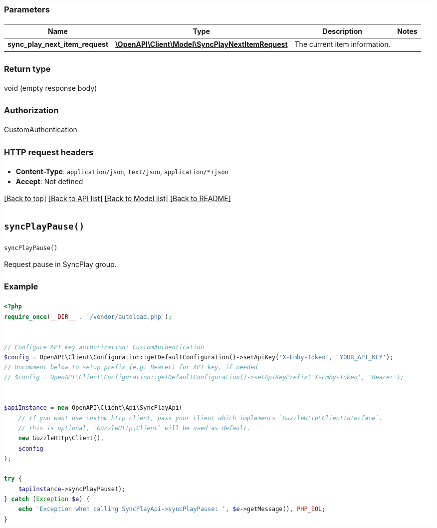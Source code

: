 ### Parameters

| Name | Type | Description  | Notes |
| ------------- | ------------- | ------------- | ------------- |
| **sync_play_next_item_request** | [**\OpenAPI\Client\Model\SyncPlayNextItemRequest**](../Model/SyncPlayNextItemRequest.md)| The current item information. | |

### Return type

void (empty response body)

### Authorization

[CustomAuthentication](../../README.md#CustomAuthentication)

### HTTP request headers

- **Content-Type**: `application/json`, `text/json`, `application/*+json`
- **Accept**: Not defined

[[Back to top]](#) [[Back to API list]](../../README.md#endpoints)
[[Back to Model list]](../../README.md#models)
[[Back to README]](../../README.md)

## `syncPlayPause()`

```php
syncPlayPause()
```

Request pause in SyncPlay group.

### Example

```php
<?php
require_once(__DIR__ . '/vendor/autoload.php');


// Configure API key authorization: CustomAuthentication
$config = OpenAPI\Client\Configuration::getDefaultConfiguration()->setApiKey('X-Emby-Token', 'YOUR_API_KEY');
// Uncomment below to setup prefix (e.g. Bearer) for API key, if needed
// $config = OpenAPI\Client\Configuration::getDefaultConfiguration()->setApiKeyPrefix('X-Emby-Token', 'Bearer');


$apiInstance = new OpenAPI\Client\Api\SyncPlayApi(
    // If you want use custom http client, pass your client which implements `GuzzleHttp\ClientInterface`.
    // This is optional, `GuzzleHttp\Client` will be used as default.
    new GuzzleHttp\Client(),
    $config
);

try {
    $apiInstance->syncPlayPause();
} catch (Exception $e) {
    echo 'Exception when calling SyncPlayApi->syncPlayPause: ', $e->getMessage(), PHP_EOL;
}
```
